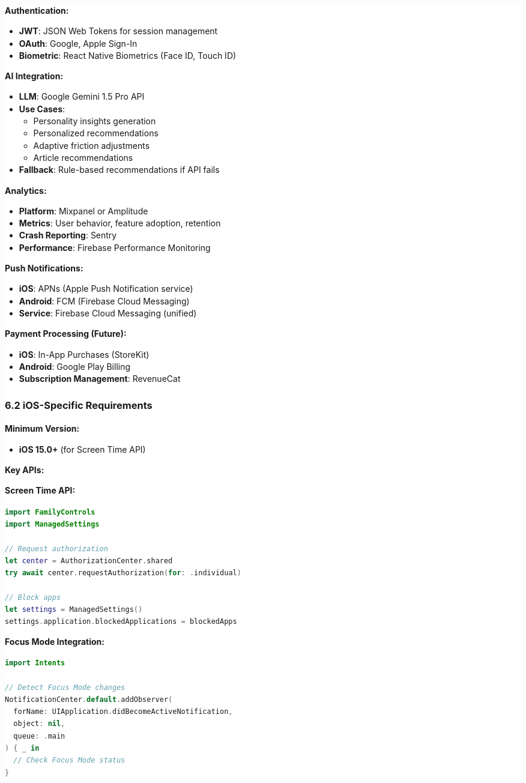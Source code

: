**Authentication:**
- **JWT**: JSON Web Tokens for session management
- **OAuth**: Google, Apple Sign-In
- **Biometric**: React Native Biometrics (Face ID, Touch ID)

**AI Integration:**
- **LLM**: Google Gemini 1.5 Pro API
- **Use Cases**: 
  - Personality insights generation
  - Personalized recommendations
  - Adaptive friction adjustments
  - Article recommendations
- **Fallback**: Rule-based recommendations if API fails

**Analytics:**
- **Platform**: Mixpanel or Amplitude
- **Metrics**: User behavior, feature adoption, retention
- **Crash Reporting**: Sentry
- **Performance**: Firebase Performance Monitoring

**Push Notifications:**
- **iOS**: APNs (Apple Push Notification service)
- **Android**: FCM (Firebase Cloud Messaging)
- **Service**: Firebase Cloud Messaging (unified)

**Payment Processing (Future):**
- **iOS**: In-App Purchases (StoreKit)
- **Android**: Google Play Billing
- **Subscription Management**: RevenueCat

### 6.2 iOS-Specific Requirements

**Minimum Version:**
- **iOS 15.0+** (for Screen Time API)

**Key APIs:**

**Screen Time API:**
```swift
import FamilyControls
import ManagedSettings

// Request authorization
let center = AuthorizationCenter.shared
try await center.requestAuthorization(for: .individual)

// Block apps
let settings = ManagedSettings()
settings.application.blockedApplications = blockedApps
```

**Focus Mode Integration:**
```swift
import Intents

// Detect Focus Mode changes
NotificationCenter.default.addObserver(
  forName: UIApplication.didBecomeActiveNotification,
  object: nil,
  queue: .main
) { _ in
  // Check Focus Mode status
}
```
